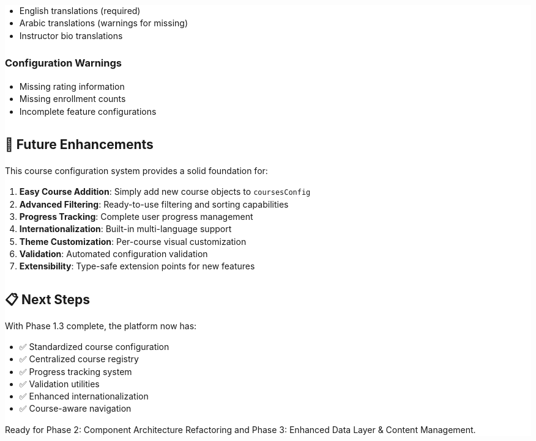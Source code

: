- English translations (required)
- Arabic translations (warnings for missing)
- Instructor bio translations

### Configuration Warnings

- Missing rating information
- Missing enrollment counts
- Incomplete feature configurations

## 🔮 Future Enhancements

This course configuration system provides a solid foundation for:

1. **Easy Course Addition**: Simply add new course objects to `coursesConfig`
2. **Advanced Filtering**: Ready-to-use filtering and sorting capabilities
3. **Progress Tracking**: Complete user progress management
4. **Internationalization**: Built-in multi-language support
5. **Theme Customization**: Per-course visual customization
6. **Validation**: Automated configuration validation
7. **Extensibility**: Type-safe extension points for new features

## 📋 Next Steps

With Phase 1.3 complete, the platform now has:

- ✅ Standardized course configuration
- ✅ Centralized course registry
- ✅ Progress tracking system
- ✅ Validation utilities
- ✅ Enhanced internationalization
- ✅ Course-aware navigation

Ready for Phase 2: Component Architecture Refactoring and Phase 3: Enhanced Data Layer & Content Management.
